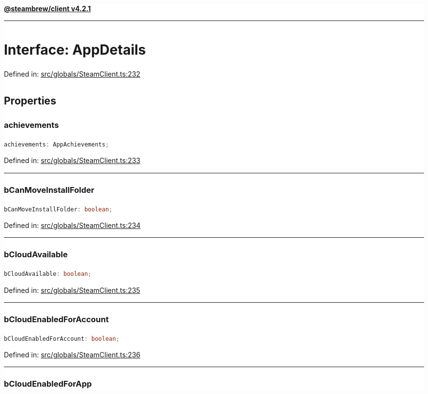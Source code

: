 [**@steambrew/client v4.2.1**](../README.md)

***

# Interface: AppDetails

Defined in: [src/globals/SteamClient.ts:232](https://github.com/shdwmtr/plugutil/blob/b52230e3bd417b9353d983856323dee8a90c4f70/client/src/globals/SteamClient.ts#L232)

## Properties

### achievements

```ts
achievements: AppAchievements;
```

Defined in: [src/globals/SteamClient.ts:233](https://github.com/shdwmtr/plugutil/blob/b52230e3bd417b9353d983856323dee8a90c4f70/client/src/globals/SteamClient.ts#L233)

***

### bCanMoveInstallFolder

```ts
bCanMoveInstallFolder: boolean;
```

Defined in: [src/globals/SteamClient.ts:234](https://github.com/shdwmtr/plugutil/blob/b52230e3bd417b9353d983856323dee8a90c4f70/client/src/globals/SteamClient.ts#L234)

***

### bCloudAvailable

```ts
bCloudAvailable: boolean;
```

Defined in: [src/globals/SteamClient.ts:235](https://github.com/shdwmtr/plugutil/blob/b52230e3bd417b9353d983856323dee8a90c4f70/client/src/globals/SteamClient.ts#L235)

***

### bCloudEnabledForAccount

```ts
bCloudEnabledForAccount: boolean;
```

Defined in: [src/globals/SteamClient.ts:236](https://github.com/shdwmtr/plugutil/blob/b52230e3bd417b9353d983856323dee8a90c4f70/client/src/globals/SteamClient.ts#L236)

***

### bCloudEnabledForApp
